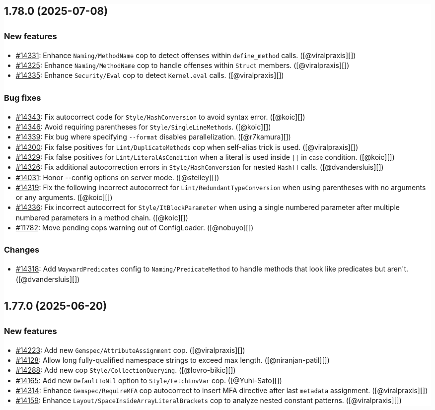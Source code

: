 ## 1.78.0 (2025-07-08)

### New features

* [#14331](https://github.com/rubocop/rubocop/pull/14331): Enhance `Naming/MethodName` cop to detect offenses within `define_method` calls. ([@viralpraxis][])
* [#14325](https://github.com/rubocop/rubocop/pull/14325): Enhance `Naming/MethodName` cop to handle offenses within `Struct` members. ([@viralpraxis][])
* [#14335](https://github.com/rubocop/rubocop/pull/14335): Enhance `Security/Eval` cop to detect `Kernel.eval` calls. ([@viralpraxis][])

### Bug fixes

* [#14343](https://github.com/rubocop/rubocop/pull/14343): Fix autocorrect code for `Style/HashConversion` to avoid syntax error. ([@koic][])
* [#14346](https://github.com/rubocop/rubocop/issues/14346): Avoid requiring parentheses for `Style/SingleLineMethods`. ([@koic][])
* [#14339](https://github.com/rubocop/rubocop/pull/14339): Fix bug where specifying `--format` disables parallelization. ([@r7kamura][])
* [#14300](https://github.com/rubocop/rubocop/pull/14300): Fix false positives for `Lint/DuplicateMethods` cop when self-alias trick is used. ([@viralpraxis][])
* [#14329](https://github.com/rubocop/rubocop/issues/14329): Fix false positives for `Lint/LiteralAsCondition` when a literal is used inside `||` in `case` condition. ([@koic][])
* [#14326](https://github.com/rubocop/rubocop/issues/14326): Fix additional autocorrection errors in `Style/HashConversion` for nested `Hash[]` calls. ([@dvandersluis][])
* [#14031](https://github.com/rubocop/rubocop/issues/14031): Honor --config options on server mode. ([@steiley][])
* [#14319](https://github.com/rubocop/rubocop/pull/14319): Fix the following incorrect autocorrect for `Lint/RedundantTypeConversion` when using parentheses with no arguments or any arguments. ([@koic][])
* [#14336](https://github.com/rubocop/rubocop/issues/14336): Fix incorrect autocorrect for `Style/ItBlockParameter` when using a single numbered parameter after multiple numbered parameters in a method chain. ([@koic][])
* [#11782](https://github.com/rubocop/rubocop/issues/11782): Move pending cops warning out of ConfigLoader. ([@nobuyo][])

### Changes

* [#14318](https://github.com/rubocop/rubocop/issues/14318): Add `WaywardPredicates` config to `Naming/PredicateMethod` to handle methods that look like predicates but aren't. ([@dvandersluis][])

## 1.77.0 (2025-06-20)

### New features

* [#14223](https://github.com/rubocop/rubocop/pull/14223): Add new `Gemspec/AttributeAssignment` cop. ([@viralpraxis][])
* [#14128](https://github.com/rubocop/rubocop/issues/14128): Allow long fully-qualified namespace strings to exceed max length. ([@niranjan-patil][])
* [#14288](https://github.com/rubocop/rubocop/pull/14288): Add new cop `Style/CollectionQuerying`. ([@lovro-bikic][])
* [#14165](https://github.com/rubocop/rubocop/issues/14165): Add new `DefaultToNil` option to `Style/FetchEnvVar` cop. ([@Yuhi-Sato][])
* [#14314](https://github.com/rubocop/rubocop/pull/14314): Enhance `Gemspec/RequireMFA` cop autocorrect to insert MFA directive after last `metadata` assignment. ([@viralpraxis][])
* [#14159](https://github.com/rubocop/rubocop/pull/14159): Enhance `Layout/SpaceInsideArrayLiteralBrackets` cop to analyze nested constant patterns. ([@viralpraxis][])

